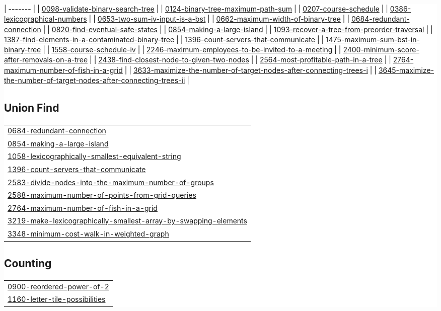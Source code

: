 | ------- |
| [0098-validate-binary-search-tree](https://github.com/yuvrajinbhakti/DSA-CPP-/tree/master/0098-validate-binary-search-tree) |
| [0124-binary-tree-maximum-path-sum](https://github.com/yuvrajinbhakti/DSA-CPP-/tree/master/0124-binary-tree-maximum-path-sum) |
| [0207-course-schedule](https://github.com/yuvrajinbhakti/DSA-CPP-/tree/master/0207-course-schedule) |
| [0386-lexicographical-numbers](https://github.com/yuvrajinbhakti/DSA-CPP-/tree/master/0386-lexicographical-numbers) |
| [0653-two-sum-iv-input-is-a-bst](https://github.com/yuvrajinbhakti/DSA-CPP-/tree/master/0653-two-sum-iv-input-is-a-bst) |
| [0662-maximum-width-of-binary-tree](https://github.com/yuvrajinbhakti/DSA-CPP-/tree/master/0662-maximum-width-of-binary-tree) |
| [0684-redundant-connection](https://github.com/yuvrajinbhakti/DSA-CPP-/tree/master/0684-redundant-connection) |
| [0820-find-eventual-safe-states](https://github.com/yuvrajinbhakti/DSA-CPP-/tree/master/0820-find-eventual-safe-states) |
| [0854-making-a-large-island](https://github.com/yuvrajinbhakti/DSA-CPP-/tree/master/0854-making-a-large-island) |
| [1093-recover-a-tree-from-preorder-traversal](https://github.com/yuvrajinbhakti/DSA-CPP-/tree/master/1093-recover-a-tree-from-preorder-traversal) |
| [1387-find-elements-in-a-contaminated-binary-tree](https://github.com/yuvrajinbhakti/DSA-CPP-/tree/master/1387-find-elements-in-a-contaminated-binary-tree) |
| [1396-count-servers-that-communicate](https://github.com/yuvrajinbhakti/DSA-CPP-/tree/master/1396-count-servers-that-communicate) |
| [1475-maximum-sum-bst-in-binary-tree](https://github.com/yuvrajinbhakti/DSA-CPP-/tree/master/1475-maximum-sum-bst-in-binary-tree) |
| [1558-course-schedule-iv](https://github.com/yuvrajinbhakti/DSA-CPP-/tree/master/1558-course-schedule-iv) |
| [2246-maximum-employees-to-be-invited-to-a-meeting](https://github.com/yuvrajinbhakti/DSA-CPP-/tree/master/2246-maximum-employees-to-be-invited-to-a-meeting) |
| [2400-minimum-score-after-removals-on-a-tree](https://github.com/yuvrajinbhakti/DSA-CPP-/tree/master/2400-minimum-score-after-removals-on-a-tree) |
| [2438-find-closest-node-to-given-two-nodes](https://github.com/yuvrajinbhakti/DSA-CPP-/tree/master/2438-find-closest-node-to-given-two-nodes) |
| [2564-most-profitable-path-in-a-tree](https://github.com/yuvrajinbhakti/DSA-CPP-/tree/master/2564-most-profitable-path-in-a-tree) |
| [2764-maximum-number-of-fish-in-a-grid](https://github.com/yuvrajinbhakti/DSA-CPP-/tree/master/2764-maximum-number-of-fish-in-a-grid) |
| [3633-maximize-the-number-of-target-nodes-after-connecting-trees-i](https://github.com/yuvrajinbhakti/DSA-CPP-/tree/master/3633-maximize-the-number-of-target-nodes-after-connecting-trees-i) |
| [3645-maximize-the-number-of-target-nodes-after-connecting-trees-ii](https://github.com/yuvrajinbhakti/DSA-CPP-/tree/master/3645-maximize-the-number-of-target-nodes-after-connecting-trees-ii) |
## Union Find
|  |
| ------- |
| [0684-redundant-connection](https://github.com/yuvrajinbhakti/DSA-CPP-/tree/master/0684-redundant-connection) |
| [0854-making-a-large-island](https://github.com/yuvrajinbhakti/DSA-CPP-/tree/master/0854-making-a-large-island) |
| [1058-lexicographically-smallest-equivalent-string](https://github.com/yuvrajinbhakti/DSA-CPP-/tree/master/1058-lexicographically-smallest-equivalent-string) |
| [1396-count-servers-that-communicate](https://github.com/yuvrajinbhakti/DSA-CPP-/tree/master/1396-count-servers-that-communicate) |
| [2583-divide-nodes-into-the-maximum-number-of-groups](https://github.com/yuvrajinbhakti/DSA-CPP-/tree/master/2583-divide-nodes-into-the-maximum-number-of-groups) |
| [2588-maximum-number-of-points-from-grid-queries](https://github.com/yuvrajinbhakti/DSA-CPP-/tree/master/2588-maximum-number-of-points-from-grid-queries) |
| [2764-maximum-number-of-fish-in-a-grid](https://github.com/yuvrajinbhakti/DSA-CPP-/tree/master/2764-maximum-number-of-fish-in-a-grid) |
| [3219-make-lexicographically-smallest-array-by-swapping-elements](https://github.com/yuvrajinbhakti/DSA-CPP-/tree/master/3219-make-lexicographically-smallest-array-by-swapping-elements) |
| [3348-minimum-cost-walk-in-weighted-graph](https://github.com/yuvrajinbhakti/DSA-CPP-/tree/master/3348-minimum-cost-walk-in-weighted-graph) |
## Counting
|  |
| ------- |
| [0900-reordered-power-of-2](https://github.com/yuvrajinbhakti/DSA-CPP-/tree/master/0900-reordered-power-of-2) |
| [1160-letter-tile-possibilities](https://github.com/yuvrajinbhakti/DSA-CPP-/tree/master/1160-letter-tile-possibilities) |